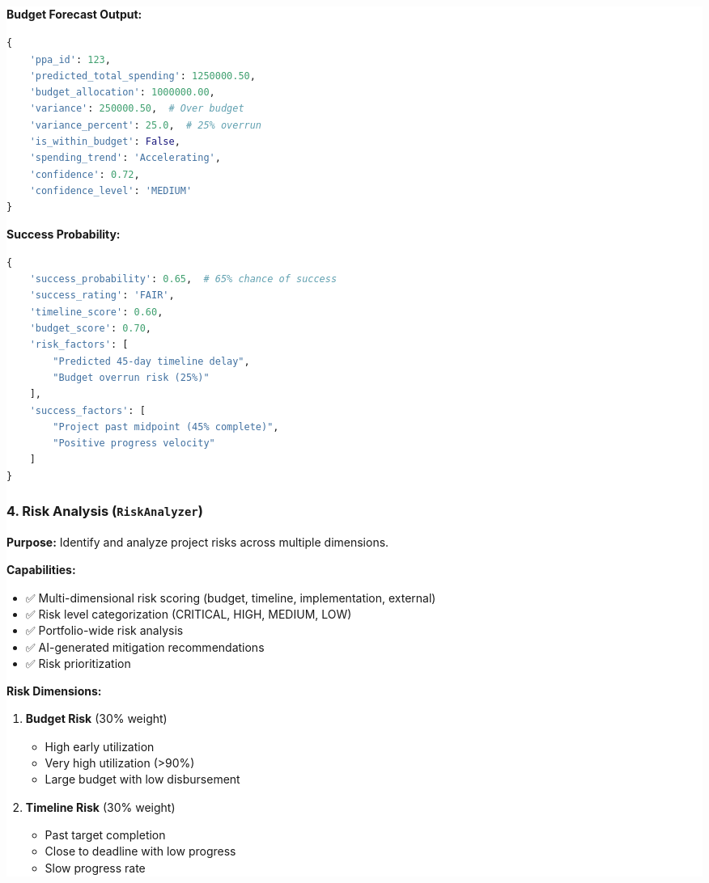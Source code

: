 **Budget Forecast Output:**
```python
{
    'ppa_id': 123,
    'predicted_total_spending': 1250000.50,
    'budget_allocation': 1000000.00,
    'variance': 250000.50,  # Over budget
    'variance_percent': 25.0,  # 25% overrun
    'is_within_budget': False,
    'spending_trend': 'Accelerating',
    'confidence': 0.72,
    'confidence_level': 'MEDIUM'
}
```

**Success Probability:**
```python
{
    'success_probability': 0.65,  # 65% chance of success
    'success_rating': 'FAIR',
    'timeline_score': 0.60,
    'budget_score': 0.70,
    'risk_factors': [
        "Predicted 45-day timeline delay",
        "Budget overrun risk (25%)"
    ],
    'success_factors': [
        "Project past midpoint (45% complete)",
        "Positive progress velocity"
    ]
}
```

### 4. Risk Analysis (`RiskAnalyzer`)

**Purpose:** Identify and analyze project risks across multiple dimensions.

**Capabilities:**
- ✅ Multi-dimensional risk scoring (budget, timeline, implementation, external)
- ✅ Risk level categorization (CRITICAL, HIGH, MEDIUM, LOW)
- ✅ Portfolio-wide risk analysis
- ✅ AI-generated mitigation recommendations
- ✅ Risk prioritization

**Risk Dimensions:**
1. **Budget Risk** (30% weight)
   - High early utilization
   - Very high utilization (>90%)
   - Large budget with low disbursement

2. **Timeline Risk** (30% weight)
   - Past target completion
   - Close to deadline with low progress
   - Slow progress rate
